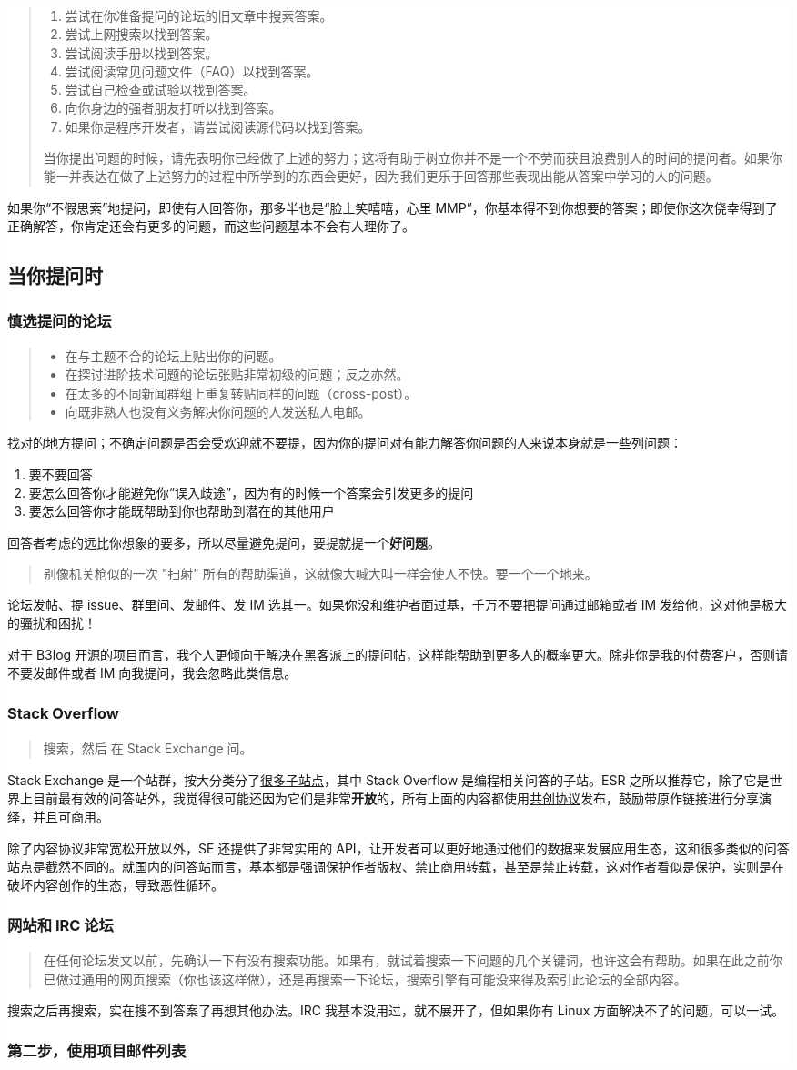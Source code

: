 > 1. 尝试在你准备提问的论坛的旧文章中搜索答案。
> 2. 尝试上网搜索以找到答案。
> 3. 尝试阅读手册以找到答案。
> 4. 尝试阅读常见问题文件（FAQ）以找到答案。
> 5. 尝试自己检查或试验以找到答案。
> 6. 向你身边的强者朋友打听以找到答案。
> 7. 如果你是程序开发者，请尝试阅读源代码以找到答案。
>
> 当你提出问题的时候，请先表明你已经做了上述的努力；这将有助于树立你并不是一个不劳而获且浪费别人的时间的提问者。如果你能一并表达在做了上述努力的过程中所学到的东西会更好，因为我们更乐于回答那些表现出能从答案中学习的人的问题。

如果你“不假思索”地提问，即使有人回答你，那多半也是“脸上笑嘻嘻，心里 MMP”，你基本得不到你想要的答案；即使你这次侥幸得到了正确解答，你肯定还会有更多的问题，而这些问题基本不会有人理你了。

## 当你提问时

### 慎选提问的论坛

> - 在与主题不合的论坛上贴出你的问题。
> - 在探讨进阶技术问题的论坛张贴非常初级的问题；反之亦然。
> - 在太多的不同新闻群组上重复转贴同样的问题（cross-post）。
> - 向既非熟人也没有义务解决你问题的人发送私人电邮。

找对的地方提问；不确定问题是否会受欢迎就不要提，因为你的提问对有能力解答你问题的人来说本身就是一些列问题：

1. 要不要回答
2. 要怎么回答你才能避免你“误入歧途”，因为有的时候一个答案会引发更多的提问
3. 要怎么回答你才能既帮助到你也帮助到潜在的其他用户

回答者考虑的远比你想象的要多，所以尽量避免提问，要提就提一个**好问题**。

> 别像机关枪似的一次 "扫射" 所有的帮助渠道，这就像大喊大叫一样会使人不快。要一个一个地来。

论坛发帖、提 issue、群里问、发邮件、发 IM 选其一。如果你没和维护者面过基，千万不要把提问通过邮箱或者 IM 发给他，这对他是极大的骚扰和困扰！

对于 B3log 开源的项目而言，我个人更倾向于解决在[黑客派](https://hacpai.com)上的提问帖，这样能帮助到更多人的概率更大。除非你是我的付费客户，否则请不要发邮件或者 IM 向我提问，我会忽略此类信息。

### Stack Overflow

> 搜索，然后 在 Stack Exchange 问。

Stack Exchange 是一个站群，按大分类分了[很多子站点](https://hacpai.com/forward?goto=https%3A%2F%2Fstackexchange.com%2Fsites)，其中 Stack Overflow 是编程相关问答的子站。ESR 之所以推荐它，除了它是世界上目前最有效的问答站外，我觉得很可能还因为它们是非常**开放**的，所有上面的内容都使用[共创协议](https://hacpai.com/forward?goto=https%3A%2F%2Fcreativecommons.org)发布，鼓励带原作链接进行分享演绎，并且可商用。

除了内容协议非常宽松开放以外，SE 还提供了非常实用的 API，让开发者可以更好地通过他们的数据来发展应用生态，这和很多类似的问答站点是截然不同的。就国内的问答站而言，基本都是强调保护作者版权、禁止商用转载，甚至是禁止转载，这对作者看似是保护，实则是在破坏内容创作的生态，导致恶性循环。

### 网站和 IRC 论坛

> 在任何论坛发文以前，先确认一下有没有搜索功能。如果有，就试着搜索一下问题的几个关键词，也许这会有帮助。如果在此之前你已做过通用的网页搜索（你也该这样做），还是再搜索一下论坛，搜索引擎有可能没来得及索引此论坛的全部内容。

搜索之后再搜索，实在搜不到答案了再想其他办法。IRC 我基本没用过，就不展开了，但如果你有 Linux 方面解决不了的问题，可以一试。

### 第二步，使用项目邮件列表
